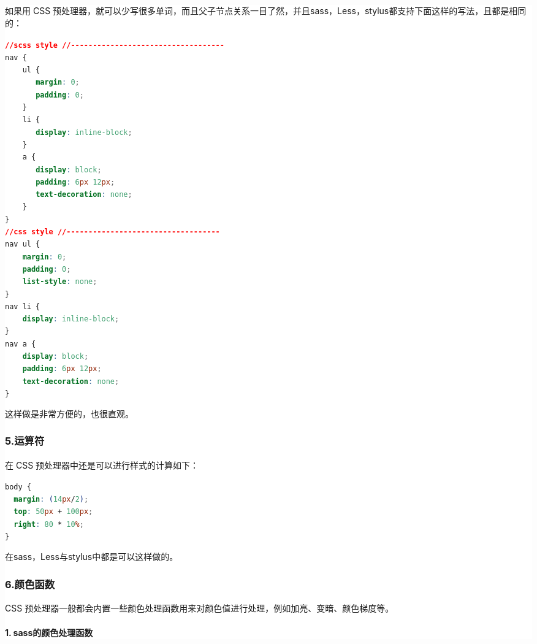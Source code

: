 如果用 CSS 预处理器，就可以少写很多单词，而且父子节点关系一目了然，并且sass，Less，stylus都支持下面这样的写法，且都是相同的：

```css
//scss style //----------------------------------- 
nav { 
    ul { 
       margin: 0; 
       padding: 0; 
    } 
    li { 
       display: inline-block; 
    } 
    a { 
       display: block; 
       padding: 6px 12px; 
       text-decoration: none; 
    } 
}
//css style //----------------------------------- 
nav ul { 
    margin: 0; 
    padding: 0; 
    list-style: none; 
} 
nav li { 
    display: inline-block; 
} 
nav a { 
    display: block; 
    padding: 6px 12px; 
    text-decoration: none; 
}
```

这样做是非常方便的，也很直观。

### 5.运算符

在 CSS 预处理器中还是可以进行样式的计算如下：

```css
body {
  margin: (14px/2);
  top: 50px + 100px;
  right: 80 * 10%;
}
```

在sass，Less与stylus中都是可以这样做的。

### 6.颜色函数

CSS 预处理器一般都会内置一些颜色处理函数用来对颜色值进行处理，例如加亮、变暗、颜色梯度等。

#### 1. sass的颜色处理函数

